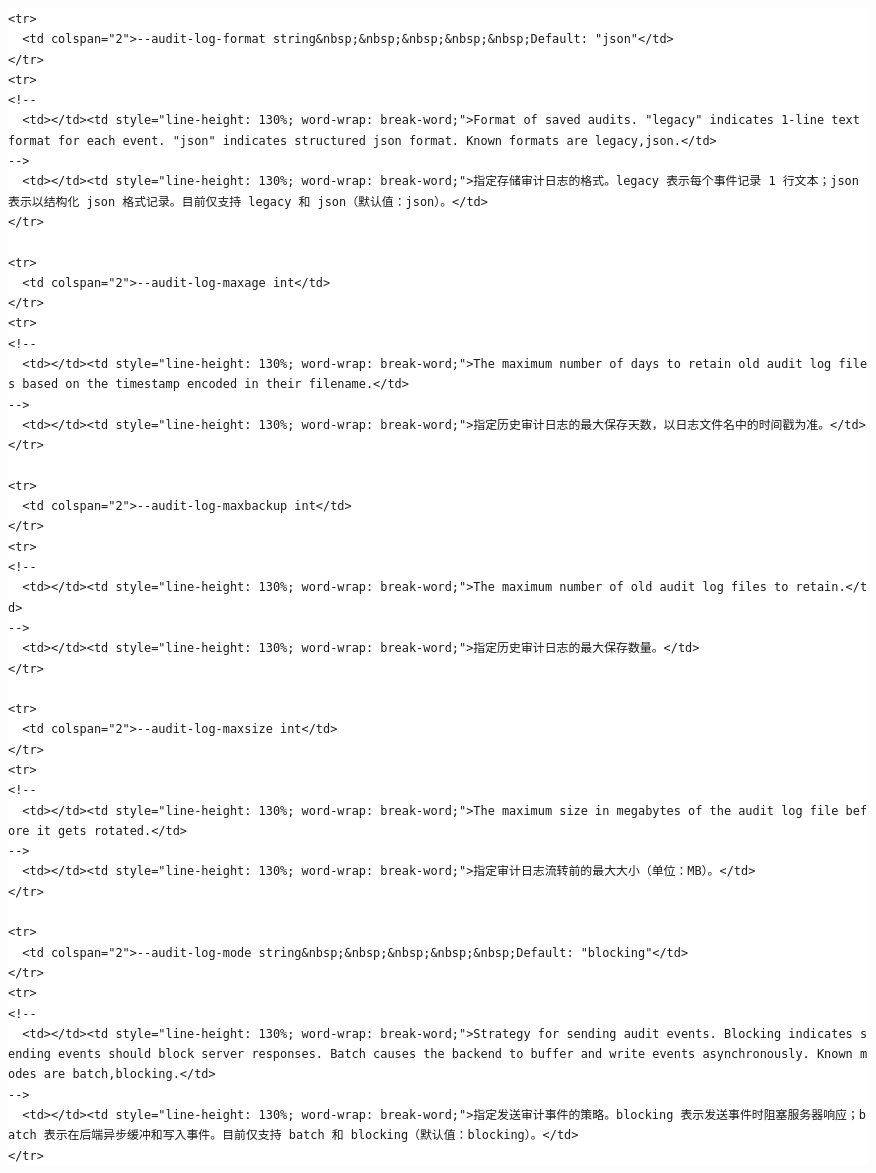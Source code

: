     <tr>
      <td colspan="2">--audit-log-format string&nbsp;&nbsp;&nbsp;&nbsp;&nbsp;Default: "json"</td>
    </tr>
    <tr>
    <!--
	  <td></td><td style="line-height: 130%; word-wrap: break-word;">Format of saved audits. "legacy" indicates 1-line text format for each event. "json" indicates structured json format. Known formats are legacy,json.</td>
	-->
	  <td></td><td style="line-height: 130%; word-wrap: break-word;">指定存储审计日志的格式。legacy 表示每个事件记录 1 行文本；json 表示以结构化 json 格式记录。目前仅支持 legacy 和 json（默认值：json）。</td>
    </tr>

    <tr>
      <td colspan="2">--audit-log-maxage int</td>
    </tr>
    <tr>
    <!--
	  <td></td><td style="line-height: 130%; word-wrap: break-word;">The maximum number of days to retain old audit log files based on the timestamp encoded in their filename.</td>
	-->
	  <td></td><td style="line-height: 130%; word-wrap: break-word;">指定历史审计日志的最大保存天数，以日志文件名中的时间戳为准。</td>
    </tr>

    <tr>
      <td colspan="2">--audit-log-maxbackup int</td>
    </tr>
    <tr>
    <!--
	  <td></td><td style="line-height: 130%; word-wrap: break-word;">The maximum number of old audit log files to retain.</td>
	-->
	  <td></td><td style="line-height: 130%; word-wrap: break-word;">指定历史审计日志的最大保存数量。</td>
    </tr>

    <tr>
      <td colspan="2">--audit-log-maxsize int</td>
    </tr>
    <tr>
    <!--
	  <td></td><td style="line-height: 130%; word-wrap: break-word;">The maximum size in megabytes of the audit log file before it gets rotated.</td>
	-->
	  <td></td><td style="line-height: 130%; word-wrap: break-word;">指定审计日志流转前的最大大小（单位：MB）。</td>
    </tr>

    <tr>
      <td colspan="2">--audit-log-mode string&nbsp;&nbsp;&nbsp;&nbsp;&nbsp;Default: "blocking"</td>
    </tr>
    <tr>
    <!--
	  <td></td><td style="line-height: 130%; word-wrap: break-word;">Strategy for sending audit events. Blocking indicates sending events should block server responses. Batch causes the backend to buffer and write events asynchronously. Known modes are batch,blocking.</td>
	-->
	  <td></td><td style="line-height: 130%; word-wrap: break-word;">指定发送审计事件的策略。blocking 表示发送事件时阻塞服务器响应；batch 表示在后端异步缓冲和写入事件。目前仅支持 batch 和 blocking（默认值：blocking）。</td>
    </tr>
